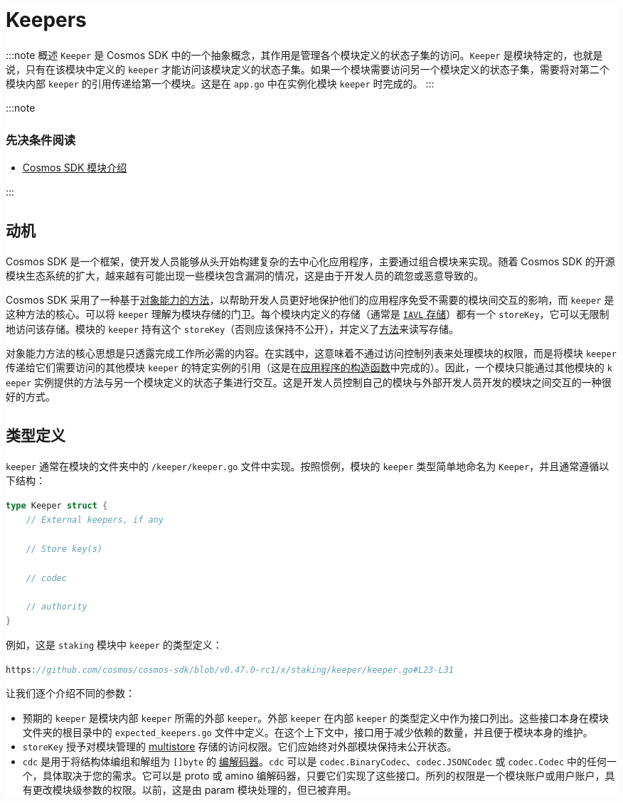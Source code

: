 # Keepers

:::note 概述
`Keeper` 是 Cosmos SDK 中的一个抽象概念，其作用是管理各个模块定义的状态子集的访问。`Keeper` 是模块特定的，也就是说，只有在该模块中定义的 `keeper` 才能访问该模块定义的状态子集。如果一个模块需要访问另一个模块定义的状态子集，需要将对第二个模块内部 `keeper` 的引用传递给第一个模块。这是在 `app.go` 中在实例化模块 `keeper` 时完成的。
:::

:::note

### 先决条件阅读

* [Cosmos SDK 模块介绍](00-intro.md)

:::

## 动机

Cosmos SDK 是一个框架，使开发人员能够从头开始构建复杂的去中心化应用程序，主要通过组合模块来实现。随着 Cosmos SDK 的开源模块生态系统的扩大，越来越有可能出现一些模块包含漏洞的情况，这是由于开发人员的疏忽或恶意导致的。

Cosmos SDK 采用了一种基于[对象能力的方法](../../develop/advanced-concepts/10-ocap.md)，以帮助开发人员更好地保护他们的应用程序免受不需要的模块间交互的影响，而 `keeper` 是这种方法的核心。可以将 `keeper` 理解为模块存储的门卫。每个模块内定义的存储（通常是 [`IAVL` 存储](../../develop/advanced-concepts/04-store.md#iavl-store)）都有一个 `storeKey`，它可以无限制地访问该存储。模块的 `keeper` 持有这个 `storeKey`（否则应该保持不公开），并定义了[方法](#implementing-methods)来读写存储。

对象能力方法的核心思想是只透露完成工作所必需的内容。在实践中，这意味着不通过访问控制列表来处理模块的权限，而是将模块 `keeper` 传递给它们需要访问的其他模块 `keeper` 的特定实例的引用（这是在[应用程序的构造函数](../../develop/high-level-concepts/00-overview-app.md#constructor-function)中完成的）。因此，一个模块只能通过其他模块的 `keeper` 实例提供的方法与另一个模块定义的状态子集进行交互。这是开发人员控制自己的模块与外部开发人员开发的模块之间交互的一种很好的方式。

## 类型定义

`keeper` 通常在模块的文件夹中的 `/keeper/keeper.go` 文件中实现。按照惯例，模块的 `keeper` 类型简单地命名为 `Keeper`，并且通常遵循以下结构：

```go
type Keeper struct {
    // External keepers, if any

    // Store key(s)

    // codec

    // authority 
}
```

例如，这是 `staking` 模块中 `keeper` 的类型定义：

```go reference
https://github.com/cosmos/cosmos-sdk/blob/v0.47.0-rc1/x/staking/keeper/keeper.go#L23-L31
```

让我们逐个介绍不同的参数：

* 预期的 `keeper` 是模块内部 `keeper` 所需的外部 `keeper`。外部 `keeper` 在内部 `keeper` 的类型定义中作为接口列出。这些接口本身在模块文件夹的根目录中的 `expected_keepers.go` 文件中定义。在这个上下文中，接口用于减少依赖的数量，并且便于模块本身的维护。
* `storeKey` 授予对模块管理的 [multistore](../../develop/advanced-concepts/04-store.md) 存储的访问权限。它们应始终对外部模块保持未公开状态。
* `cdc` 是用于将结构体编组和解组为 `[]byte` 的 [编解码器](../../develop/advanced-concepts/06-encoding.md)。`cdc` 可以是 `codec.BinaryCodec`、`codec.JSONCodec` 或 `codec.Codec` 中的任何一个，具体取决于您的需求。它可以是 proto 或 amino 编解码器，只要它们实现了这些接口。所列的权限是一个模块账户或用户账户，具有更改模块级参数的权限。以前，这是由 param 模块处理的，但已被弃用。
